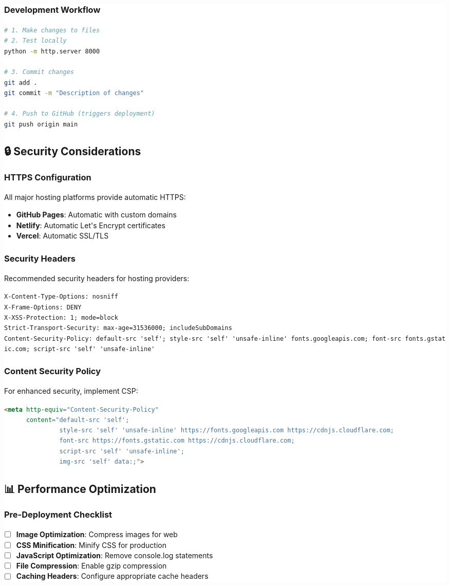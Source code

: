 ### Development Workflow
```bash
# 1. Make changes to files
# 2. Test locally
python -m http.server 8000

# 3. Commit changes
git add .
git commit -m "Description of changes"

# 4. Push to GitHub (triggers deployment)
git push origin main
```

## 🔒 Security Considerations

### HTTPS Configuration
All major hosting platforms provide automatic HTTPS:
- **GitHub Pages**: Automatic with custom domains
- **Netlify**: Automatic Let's Encrypt certificates
- **Vercel**: Automatic SSL/TLS

### Security Headers
Recommended security headers for hosting providers:

```
X-Content-Type-Options: nosniff
X-Frame-Options: DENY
X-XSS-Protection: 1; mode=block
Strict-Transport-Security: max-age=31536000; includeSubDomains
Content-Security-Policy: default-src 'self'; style-src 'self' 'unsafe-inline' fonts.googleapis.com; font-src fonts.gstatic.com; script-src 'self' 'unsafe-inline'
```

### Content Security Policy
For enhanced security, implement CSP:

```html
<meta http-equiv="Content-Security-Policy" 
      content="default-src 'self'; 
               style-src 'self' 'unsafe-inline' https://fonts.googleapis.com https://cdnjs.cloudflare.com; 
               font-src https://fonts.gstatic.com https://cdnjs.cloudflare.com; 
               script-src 'self' 'unsafe-inline'; 
               img-src 'self' data:;">
```

## 📊 Performance Optimization

### Pre-Deployment Checklist
- [ ] **Image Optimization**: Compress images for web
- [ ] **CSS Minification**: Minify CSS for production
- [ ] **JavaScript Optimization**: Remove console.log statements
- [ ] **File Compression**: Enable gzip compression
- [ ] **Caching Headers**: Configure appropriate cache headers
